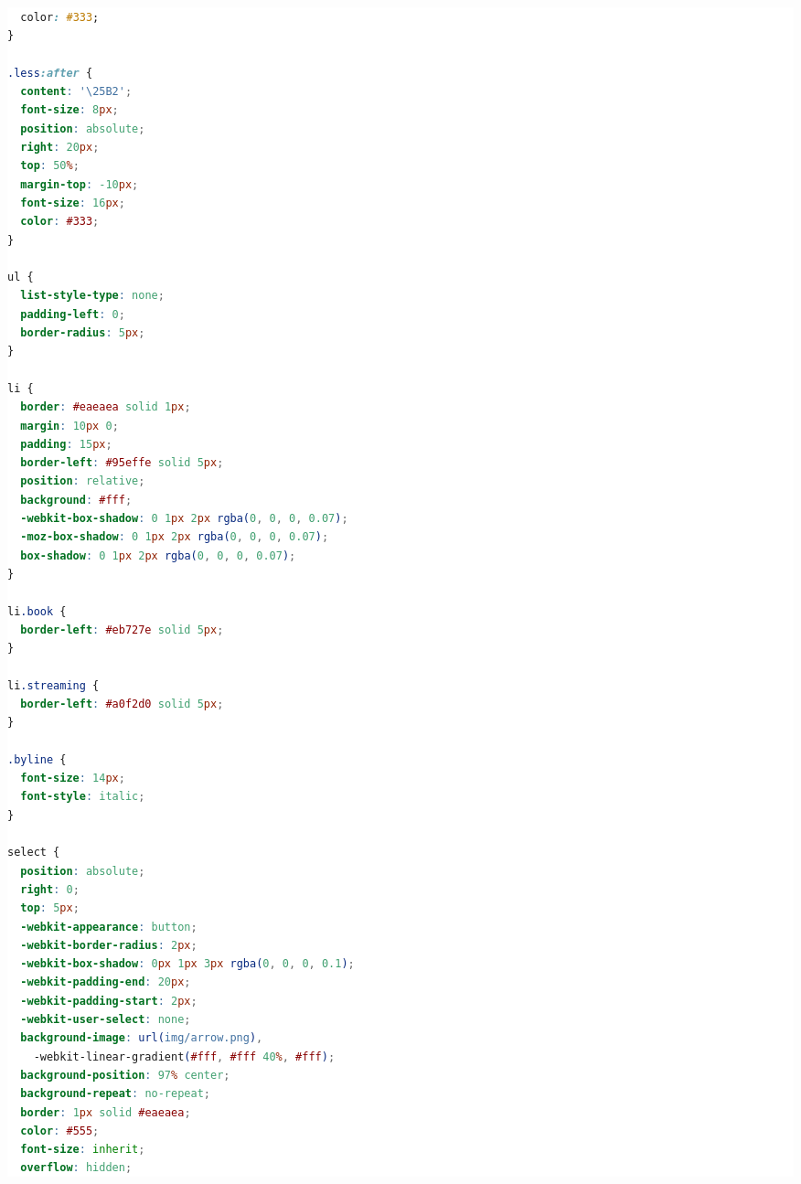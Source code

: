 ```css
  color: #333;
}

.less:after {
  content: '\25B2';
  font-size: 8px;
  position: absolute;
  right: 20px;
  top: 50%;
  margin-top: -10px;
  font-size: 16px;
  color: #333;
}

ul {
  list-style-type: none;
  padding-left: 0;
  border-radius: 5px;
}

li {
  border: #eaeaea solid 1px;
  margin: 10px 0;
  padding: 15px;
  border-left: #95effe solid 5px;
  position: relative;
  background: #fff;
  -webkit-box-shadow: 0 1px 2px rgba(0, 0, 0, 0.07);
  -moz-box-shadow: 0 1px 2px rgba(0, 0, 0, 0.07);
  box-shadow: 0 1px 2px rgba(0, 0, 0, 0.07);
}

li.book {
  border-left: #eb727e solid 5px;
}

li.streaming {
  border-left: #a0f2d0 solid 5px;
}

.byline {
  font-size: 14px;
  font-style: italic;
}

select {
  position: absolute;
  right: 0;
  top: 5px;
  -webkit-appearance: button;
  -webkit-border-radius: 2px;
  -webkit-box-shadow: 0px 1px 3px rgba(0, 0, 0, 0.1);
  -webkit-padding-end: 20px;
  -webkit-padding-start: 2px;
  -webkit-user-select: none;
  background-image: url(img/arrow.png),
    -webkit-linear-gradient(#fff, #fff 40%, #fff);
  background-position: 97% center;
  background-repeat: no-repeat;
  border: 1px solid #eaeaea;
  color: #555;
  font-size: inherit;
  overflow: hidden;
```